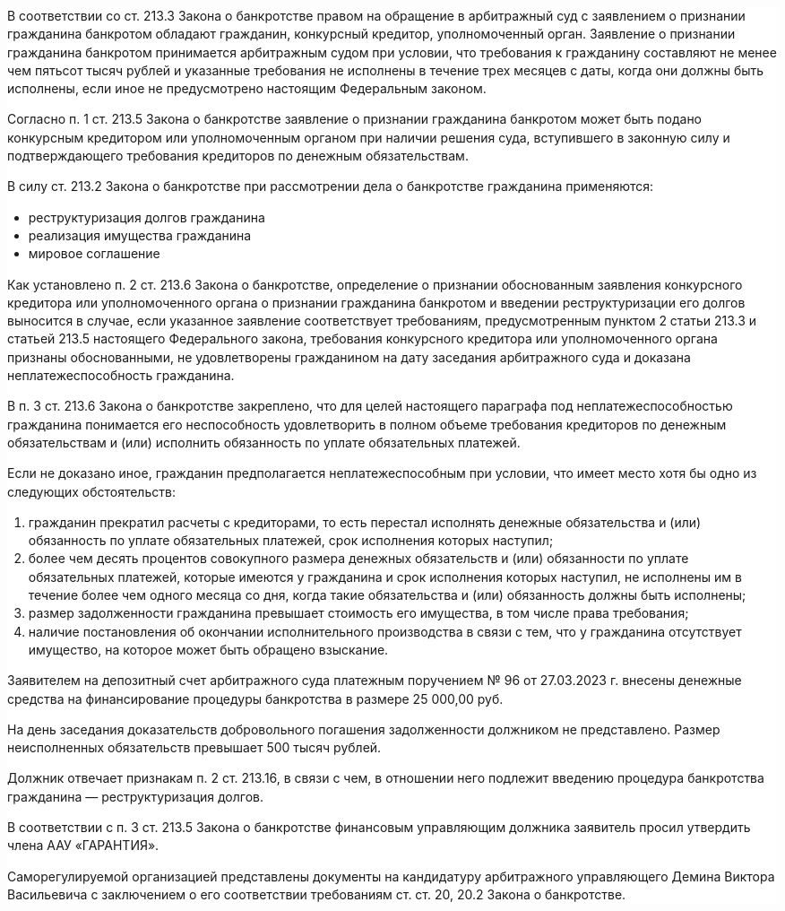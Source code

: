 В соответствии со ст. 213.3 Закона о банкротстве правом на обращение в арбитражный суд с заявлением о признании гражданина банкротом обладают гражданин, конкурсный кредитор, уполномоченный орган. Заявление о признании гражданина банкротом принимается арбитражным судом при условии, что требования к гражданину составляют не менее чем пятьсот тысяч рублей и указанные требования не исполнены в течение трех месяцев с даты, когда они должны быть исполнены, если иное не предусмотрено настоящим Федеральным законом.

Согласно п. 1 ст. 213.5 Закона о банкротстве заявление о признании гражданина банкротом может быть подано конкурсным кредитором или уполномоченным органом при наличии решения суда, вступившего в законную силу и подтверждающего требования кредиторов по денежным обязательствам.

В силу ст. 213.2 Закона о банкротстве при рассмотрении дела о банкротстве гражданина применяются:

- реструктуризация долгов гражданина
- реализация имущества гражданина
- мировое соглашение

Как установлено п. 2 ст. 213.6 Закона о банкротстве, определение о признании обоснованным заявления конкурсного кредитора или уполномоченного органа о признании гражданина банкротом и введении реструктуризации его долгов выносится в случае, если указанное заявление соответствует требованиям, предусмотренным пунктом 2 статьи 213.3 и статьей 213.5 настоящего Федерального закона, требования конкурсного кредитора или уполномоченного органа признаны обоснованными, не удовлетворены гражданином на дату заседания арбитражного суда и доказана неплатежеспособность гражданина.

В п. 3 ст. 213.6 Закона о банкротстве закреплено, что для целей настоящего параграфа под неплатежеспособностью гражданина понимается его неспособность удовлетворить в полном объеме требования кредиторов по денежным обязательствам и (или) исполнить обязанность по уплате обязательных платежей.

Если не доказано иное, гражданин предполагается неплатежеспособным при условии, что имеет место хотя бы одно из следующих обстоятельств:

1. гражданин прекратил расчеты с кредиторами, то есть перестал исполнять денежные обязательства и (или) обязанность по уплате обязательных платежей, срок исполнения которых наступил;
2. более чем десять процентов совокупного размера денежных обязательств и (или) обязанности по уплате обязательных платежей, которые имеются у гражданина и срок исполнения которых наступил, не исполнены им в течение более чем одного месяца со дня, когда такие обязательства и (или) обязанность должны быть исполнены;
3. размер задолженности гражданина превышает стоимость его имущества, в том числе права требования;
4. наличие постановления об окончании исполнительного производства в связи с тем, что у гражданина отсутствует имущество, на которое может быть обращено взыскание.

Заявителем на депозитный счет арбитражного суда платежным поручением № 96 от 27.03.2023 г. внесены денежные средства на финансирование процедуры банкротства в размере 25 000,00 руб.

На день заседания доказательств добровольного погашения задолженности должником не представлено. Размер неисполненных обязательств превышает 500 тысяч рублей.

Должник отвечает признакам п. 2 ст. 213.16, в связи с чем, в отношении него подлежит введению процедура банкротства гражданина — реструктуризация долгов.

В соответствии с п. 3 ст. 213.5 Закона о банкротстве финансовым управляющим должника заявитель просил утвердить члена ААУ «ГАРАНТИЯ».

Саморегулируемой организацией представлены документы на кандидатуру арбитражного управляющего Демина Виктора Васильевича с заключением о его соответствии требованиям ст. ст. 20, 20.2 Закона о банкротстве.
